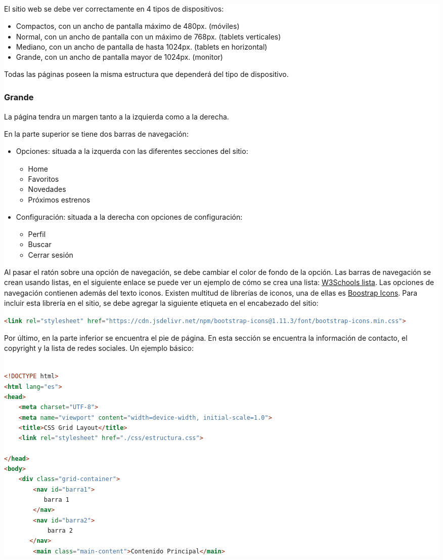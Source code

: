 El sitio web se debe ver correctamente en 4 tipos de dispositivos:

 - Compactos, con un ancho de pantalla  máximo de 480px. (móviles)
 - Normal, con un ancho de pantalla con un máximo de 768px. (tablets verticales)
 - Mediano, con un ancho de pantalla de hasta 1024px. (tablets en horizontal)
 - Grande, con un ancho de pantalla mayor de  1024px. (monitor)

Todas las páginas poseen  la misma estructura que dependerá del tipo de dispositivo. 

### Grande 

La página tendra un margen tanto a la izquierda como a la derecha.

En la parte superior se tiene dos barras de navegación:

 - Opciones: situada a la izquerda con las diferentes secciones del sitio:

    - Home
    - Favoritos
    - Novedades
    - Próximos estrenos
   
 - Configuración: situada a la derecha con opciones de configuración:

    - Perfil
    - Buscar  
    - Cerrar sesión

Al pasar el ratón sobre una opción de navegación, se debe cambiar el color de fondo de la opción.
Las barras de navegación se crean usando listas, en el siguiente enlace se puede ver un ejemplo de cómo se crea una lista:
[ W3Schools lista](https://www.w3schools.com/html/tryit.asp?filename=tryhtml_lists_menu). Las opciones de navegación contienen 
además del texto iconos. 
Existen multitud de librerías de iconos, una de ellas es [Boostrap Icons](https://icons.getbootstrap.com/). 
Para incluir esta librería en el sitio, se debe agregar la siguiente etiqueta en el encabezado del sitio:

```html
<link rel="stylesheet" href="https://cdn.jsdelivr.net/npm/bootstrap-icons@1.11.3/font/bootstrap-icons.min.css">

```
    
Por último, en la parte inferior se encuentra el pie de página.	En esta sección se encuentra la información de contacto, el copyright y la lista de redes sociales.
Un ejemplo básico:

```	html

<!DOCTYPE html>
<html lang="es">
<head>
    <meta charset="UTF-8">
    <meta name="viewport" content="width=device-width, initial-scale=1.0">
    <title>CSS Grid Layout</title>
    <link rel="stylesheet" href="./css/estructura.css">
   
</head>
<body>
    <div class="grid-container">
        <nav id="barra1">
           barra 1
        </nav>
        <nav id="barra2">
            barra 2
       </nav>
        <main class="main-content">Contenido Principal</main>
```